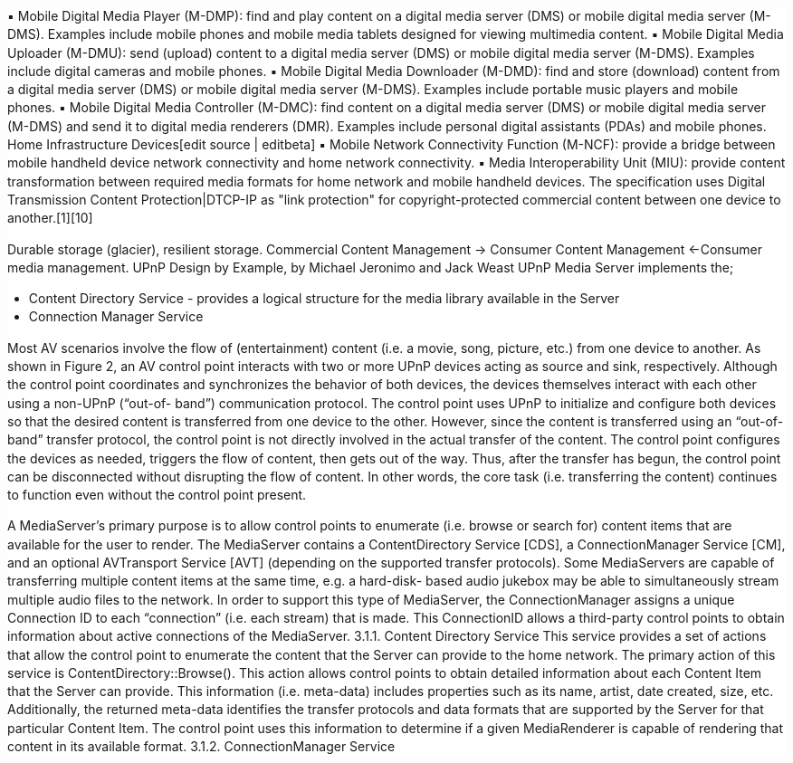 ▪	Mobile Digital Media Player (M-DMP): find and play content on a digital media server (DMS) or mobile digital media server (M-DMS). Examples include mobile phones and mobile media tablets designed for viewing multimedia content.
▪	Mobile Digital Media Uploader (M-DMU): send (upload) content to a digital media server (DMS) or mobile digital media server (M-DMS). Examples include digital cameras and mobile phones.
▪	Mobile Digital Media Downloader (M-DMD): find and store (download) content from a digital media server (DMS) or mobile digital media server (M-DMS). Examples include portable music players and mobile phones.
▪	Mobile Digital Media Controller (M-DMC): find content on a digital media server (DMS) or mobile digital media server (M-DMS) and send it to digital media renderers (DMR). Examples include personal digital assistants (PDAs) and mobile phones.
Home Infrastructure Devices[edit source | editbeta]
▪	Mobile Network Connectivity Function (M-NCF): provide a bridge between mobile handheld device network connectivity and home network connectivity.
▪	Media Interoperability Unit (MIU): provide content transformation between required media formats for home network and mobile handheld devices.
The specification uses Digital Transmission Content Protection|DTCP-IP as "link protection" for copyright-protected commercial content between one device to another.[1][10]

Durable storage (glacier), resilient storage.
Commercial Content Management -> Consumer Content Management <-Consumer media management.
UPnP Design by Example, by Michael Jeronimo and Jack Weast
UPnP Media Server implements the;
-	Content Directory Service - provides a logical structure for the media library available in the Server
-	Connection Manager Service

Most AV scenarios involve the flow of (entertainment) content (i.e. a movie, song, picture, etc.) from one device to another. As shown in Figure 2, an AV control point interacts with two or more UPnP devices acting as source and sink, respectively. Although the control point coordinates and synchronizes the behavior of both devices, the devices themselves interact with each other using a non-UPnP (“out-of- band”) communication protocol. The control point uses UPnP to initialize and configure both devices so that the desired content is transferred from one device to the other. However, since the content is transferred using an “out-of-band” transfer protocol, the control point is not directly involved in the actual transfer of the content. The control point configures the devices as needed, triggers the flow of content, then gets out of the way. Thus, after the transfer has begun, the control point can be disconnected without disrupting the flow of content. In other words, the core task (i.e. transferring the content) continues to function even without the control point present.

A MediaServer’s primary purpose is to allow control points to enumerate (i.e. browse or search for) content items that are available for the user to render. The MediaServer contains a ContentDirectory Service [CDS], a ConnectionManager Service [CM], and an optional AVTransport Service [AVT] (depending on the supported transfer protocols).
Some MediaServers are capable of transferring multiple content items at the same time, e.g. a hard-disk- based audio jukebox may be able to simultaneously stream multiple audio files to the network. In order to support this type of MediaServer, the ConnectionManager assigns a unique Connection ID to each “connection” (i.e. each stream) that is made. This ConnectionID allows a third-party control points to obtain information about active connections of the MediaServer.
3.1.1. Content Directory Service
This service provides a set of actions that allow the control point to enumerate the content that the Server can provide to the home network. The primary action of this service is ContentDirectory::Browse(). This action allows control points to obtain detailed information about each Content Item that the Server can provide. This information (i.e. meta-data) includes properties such as its name, artist, date created, size, etc. Additionally, the returned meta-data identifies the transfer protocols and data formats that are supported by the Server for that particular Content Item. The control point uses this information to determine if a given MediaRenderer is capable of rendering that content in its available format.
3.1.2. ConnectionManager Service